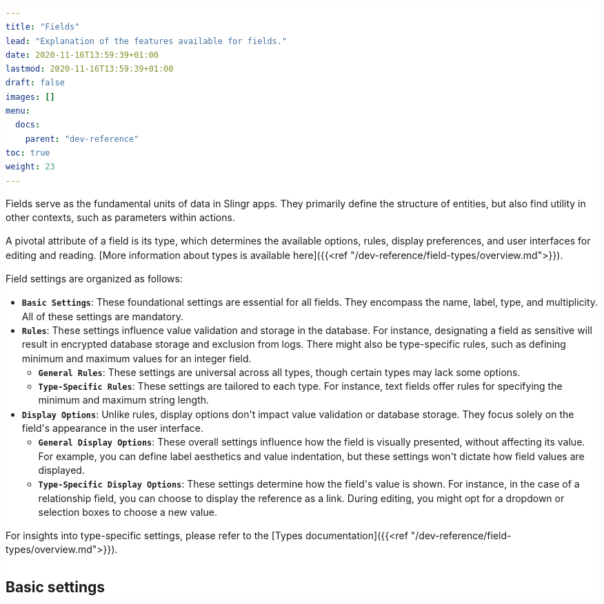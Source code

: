```yaml
---
title: "Fields"
lead: "Explanation of the features available for fields."
date: 2020-11-16T13:59:39+01:00
lastmod: 2020-11-16T13:59:39+01:00
draft: false
images: []
menu:
  docs:
    parent: "dev-reference"
toc: true
weight: 23
---
```


Fields serve as the fundamental units of data in Slingr apps. They primarily define the
structure of entities, but also find utility in other contexts, such as parameters within actions.

A pivotal attribute of a field is its type, which determines the available options, rules,
display preferences, and user interfaces for editing and reading. [More information about
types is available here]({{<ref "/dev-reference/field-types/overview.md">}}).

Field settings are organized as follows:

- **`Basic Settings`**: These foundational settings are essential for all fields. They encompass
  the name, label, type, and multiplicity. All of these settings are mandatory.
- **`Rules`**: These settings influence value validation and storage in the database. For instance,
  designating a field as sensitive will result in encrypted database storage and exclusion from logs.
  There might also be type-specific rules, such as defining minimum and maximum values for an integer field.
  - **`General Rules`**: These settings are universal across all types, though certain types may lack some options.
  - **`Type-Specific Rules`**: These settings are tailored to each type. For instance, text fields offer rules
    for specifying the minimum and maximum string length.
- **`Display Options`**: Unlike rules, display options don't impact value validation or database storage.
  They focus solely on the field's appearance in the user interface.
  - **`General Display Options`**: These overall settings influence how the field is visually presented,
    without affecting its value. For example, you can define label aesthetics and value indentation,
    but these settings won't dictate how field values are displayed.
  - **`Type-Specific Display Options`**: These settings determine how the field's value is shown. For instance,
    in the case of a relationship field, you can choose to display the reference as a link. During editing,
    you might opt for a dropdown or selection boxes to choose a new value.

For insights into type-specific settings, please refer to the [Types documentation]({{<ref "/dev-reference/field-types/overview.md">}}).

## **Basic settings**
